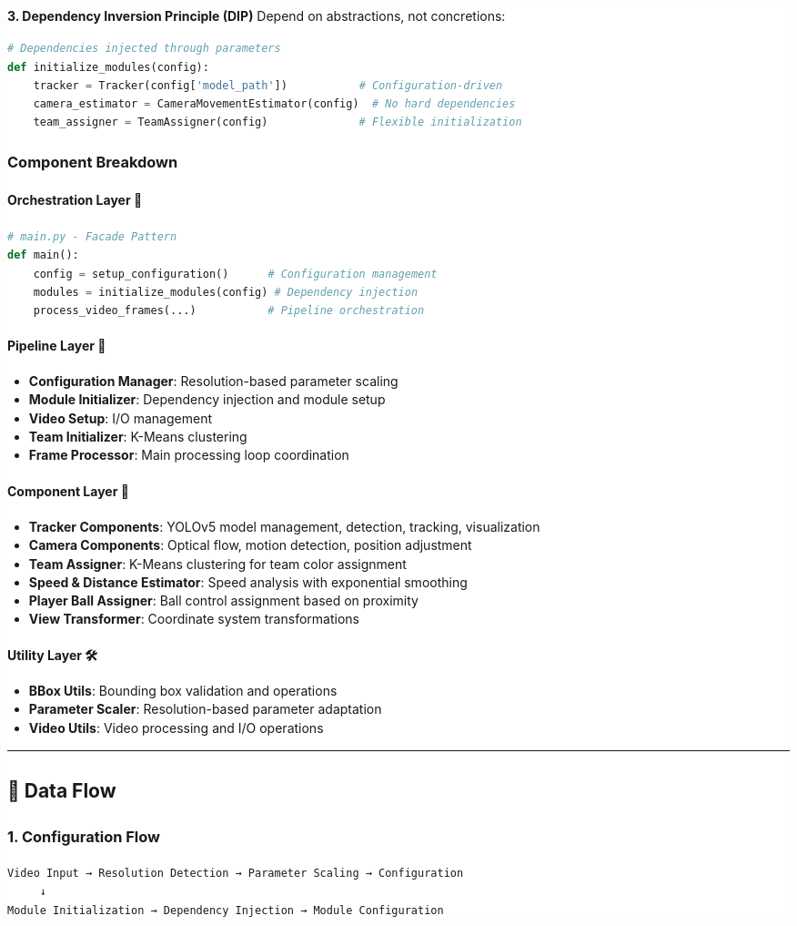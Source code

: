 **3. Dependency Inversion Principle (DIP)**
Depend on abstractions, not concretions:

```python
# Dependencies injected through parameters
def initialize_modules(config):
    tracker = Tracker(config['model_path'])           # Configuration-driven
    camera_estimator = CameraMovementEstimator(config)  # No hard dependencies
    team_assigner = TeamAssigner(config)              # Flexible initialization
```

### **Component Breakdown**

#### **Orchestration Layer** 🎯
```python
# main.py - Facade Pattern
def main():
    config = setup_configuration()      # Configuration management
    modules = initialize_modules(config) # Dependency injection
    process_video_frames(...)           # Pipeline orchestration
```

#### **Pipeline Layer** 🔄
- **Configuration Manager**: Resolution-based parameter scaling
- **Module Initializer**: Dependency injection and module setup
- **Video Setup**: I/O management
- **Team Initializer**: K-Means clustering
- **Frame Processor**: Main processing loop coordination

#### **Component Layer** 🧩
- **Tracker Components**: YOLOv5 model management, detection, tracking, visualization
- **Camera Components**: Optical flow, motion detection, position adjustment
- **Team Assigner**: K-Means clustering for team color assignment
- **Speed & Distance Estimator**: Speed analysis with exponential smoothing
- **Player Ball Assigner**: Ball control assignment based on proximity
- **View Transformer**: Coordinate system transformations

#### **Utility Layer** 🛠️
- **BBox Utils**: Bounding box validation and operations
- **Parameter Scaler**: Resolution-based parameter adaptation
- **Video Utils**: Video processing and I/O operations

---

## 🔄 Data Flow

### **1. Configuration Flow**

```
Video Input → Resolution Detection → Parameter Scaling → Configuration
     ↓
Module Initialization → Dependency Injection → Module Configuration
```
